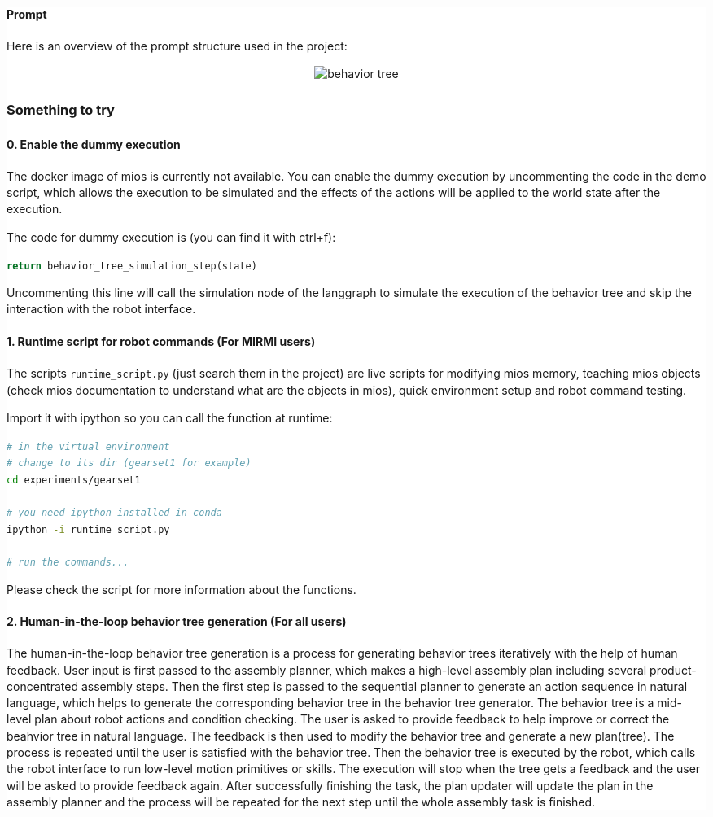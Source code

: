 
#### Prompt

Here is an overview of the prompt structure used in the project:

<div align="center">
  <img src="/pic/prompt.png" alt="behavior tree" width="80%">
</div>


### Something to try

#### 0. Enable the dummy execution

The docker image of mios is currently not available. You can enable the dummy execution by uncommenting the code in the demo script, which allows the execution to be simulated and the effects of the actions will be applied to the world state after the execution.

The code for dummy execution is (you can find it with ctrl+f):

```python
return behavior_tree_simulation_step(state)
```

Uncommenting this line will call the simulation node of the langgraph to simulate the execution of the behavior tree and skip the interaction with the robot interface.

#### 1. Runtime script for robot commands (For MIRMI users)

The scripts `runtime_script.py` (just search them in the project) are live scripts for modifying mios memory, teaching mios objects (check mios documentation to understand what are the objects in mios), quick environment setup and robot command testing.

Import it with ipython so you can call the function at runtime:

```bash
# in the virtual environment
# change to its dir (gearset1 for example)
cd experiments/gearset1

# you need ipython installed in conda
ipython -i runtime_script.py

# run the commands...
```

Please check the script for more information about the functions.

#### 2. Human-in-the-loop behavior tree generation (For all users)

The human-in-the-loop behavior tree generation is a process for generating behavior trees iteratively with the help of human feedback. User input is first passed to the assembly planner, which makes a high-level assembly plan including several product-concentrated assembly steps. Then the first step is passed to the sequential planner to generate an action sequence in natural language, which helps to generate the corresponding behavior tree in the behavior tree generator. The behavior tree is a mid-level plan about robot actions and condition checking. The user is asked to provide feedback to help improve or correct the beahvior tree in natural language. The feedback is then used to modify the behavior tree and generate a new plan(tree). The process is repeated until the user is satisfied with the behavior tree. Then the behavior tree is executed by the robot, which calls the robot interface to run low-level motion primitives or skills. The execution will stop when the tree gets a feedback and the user will be asked to provide feedback again. After successfully finishing the task, the plan updater will update the plan in the assembly planner and the process will be repeated for the next step until the whole assembly task is finished.
